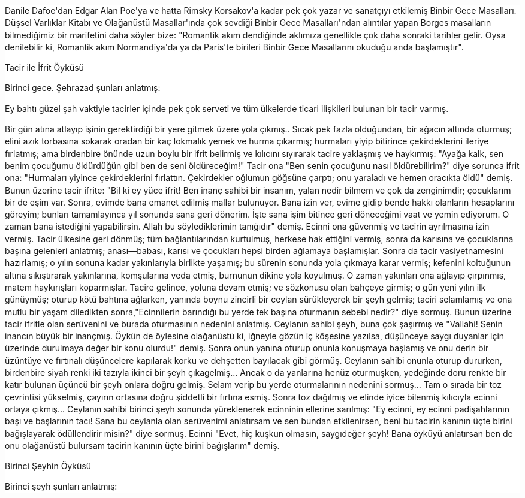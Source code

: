   Danile Dafoe'dan Edgar Alan Poe'ya ve hatta Rimsky Korsakov'a kadar pek çok yazar  ve sanatçıyı etkilemiş Binbir Gece Masalları. Düşsel Varlıklar Kitabı ve Olağanüstü Masallar'ında  çok sevdiği Binbir Gece Masalları'ndan alıntılar yapan Borges masalların bilmediğimiz bir marifetini daha söyler bize:   "Romantik akım dendiğinde aklımıza genellikle çok daha sonraki tarihler gelir. Oysa denilebilir ki, Romantik akım Normandiya'da ya da Paris'te birileri Binbir Gece Masallarını okuduğu anda başlamıştır".
 </p>
 <p class="metin">
 </p>
 <p class="arabaslik">
  Tacir ile İfrit  Öyküsü
 </p>
 <p class="metin">
  Birinci gece. Şehrazad şunları anlatmış:
 </p>
 <p class="metin">
  Ey bahtı güzel şah vaktiyle tacirler içinde pek çok serveti ve tüm ülkelerde ticari ilişkileri bulunan bir tacir varmış.
 </p>
 <p class="metin">
  Bir gün atına atlayıp işinin gerektirdiği bir yere gitmek üzere yola çıkmış.. Sıcak pek fazla olduğundan, bir ağacın altında oturmuş; elini azık torbasına sokarak oradan bir kaç lokmalık yemek ve hurma çıkarmış; hurmaları yiyip bitirince çekirdeklerini ileriye fırlatmış; ama birdenbire önünde uzun boylu bir ifrit belirmiş ve kılıcını sıyırarak tacire yaklaşmış ve haykırmış: "Ayağa kalk, sen benim çocuğumu öldürdüğün gibi ben de seni öldüreceğim!" Tacir ona "Ben senin çocuğunu nasıl öldürebilirim?" diye sorunca  ifrit ona: "Hurmaları yiyince çekirdeklerini fırlattın. Çekirdekler oğlumun göğsüne çarptı; onu yaraladı ve hemen oracıkta öldü" demiş. Bunun üzerine tacir ifrite: "Bil ki ey yüce ifrit! Ben inanç sahibi bir insanım, yalan nedir bilmem ve çok da zenginimdir; çocuklarım bir de eşim var. Sonra, evimde bana emanet edilmiş mallar bulunuyor. Bana izin ver, evime gidip bende hakkı olanların hesaplarını göreyim; bunları tamamlayınca yıl sonunda sana geri dönerim. İşte sana işim bitince geri döneceğimi vaat ve yemin ediyorum. O zaman bana istediğini yapabilirsin. Allah bu söylediklerimin tanığıdır" demiş. Ecinni ona güvenmiş ve tacirin ayrılmasına izin vermiş. Tacir ülkesine geri dönmüş; tüm bağlantılarından kurtulmuş, herkese hak ettiğini vermiş, sonra da karısına ve çocuklarına başına gelenleri anlatmış; anası—babası, karısı ve çocukları hepsi birden ağlamaya başlamışlar. Sonra da tacir vasiyetnamesini hazırlamış; o yılın sonuna kadar yakınlarıyla birlikte yaşamış; bu sürenin sonunda yola çıkmaya karar vermiş; kefenini koltuğunun altına sıkıştırarak yakınlarına, komşularına veda etmiş, burnunun dikine yola koyulmuş. O zaman yakınları ona ağlayıp çırpınmış, matem haykırışları koparmışlar. Tacire gelince, yoluna devam etmiş; ve sözkonusu olan bahçeye girmiş; o gün yeni yılın ilk günüymüş; oturup kötü bahtına ağlarken, yanında boynu zincirli bir ceylan sürükleyerek bir şeyh gelmiş; taciri selamlamış ve ona mutlu bir yaşam diledikten sonra,"Ecinnilerin barındığı bu yerde tek başına oturmanın sebebi nedir?" diye sormuş. Bunun üzerine tacir ifritle olan serüvenini  ve burada oturmasının nedenini anlatmış. Ceylanın sahibi şeyh, buna çok şaşırmış ve "Vallahi! Senin inancın büyük bir inançmış. Öykün de öylesine olağanüstü ki, iğneyle gözün iç köşesine yazılsa, düşünceye saygı duyanlar için üzerinde durulmaya değer bir konu olurdu!" demiş. Sonra onun yanına oturup onunla konuşmaya başlamış ve onu derin bir üzüntüye ve fırtınalı düşüncelere kapılarak korku ve dehşetten bayılacak gibi görmüş. Ceylanın sahibi onunla oturup dururken, birdenbire siyah renki iki tazıyla ikinci bir şeyh çıkagelmiş... Ancak o da yanlarına henüz oturmuşken, yedeğinde doru renkte bir katır bulunan üçüncü bir şeyh onlara doğru gelmiş. Selam verip bu yerde oturmalarının nedenini sormuş... Tam o sırada bir toz çevrintisi yükselmiş, çayırın ortasına doğru şiddetli bir fırtına esmiş. Sonra toz dağılmış ve elinde iyice bilenmiş kılıcıyla ecinni ortaya çıkmış... Ceylanın sahibi birinci şeyh sonunda yüreklenerek ecinninin ellerine sarılmış: "Ey ecinni, ey ecinni padişahlarının başı ve başlarının tacı! Sana bu ceylanla olan serüvenimi anlatırsam ve sen bundan etkilenirsen, beni bu tacirin kanının üçte birini bağışlayarak ödüllendirir misin?" diye sormuş. Ecinni "Evet, hiç kuşkun olmasın, saygıdeğer şeyh! Bana öyküyü anlatırsan ben de onu olağanüstü bulursam tacirin kanının üçte birini bağışlarım" demiş.
 </p>
 <p class="metin">
  Birinci Şeyhin Öyküsü
 </p>
 <p class="metin">
  Birinci şeyh şunları anlatmış:
 </p>
 <p class="metin">
